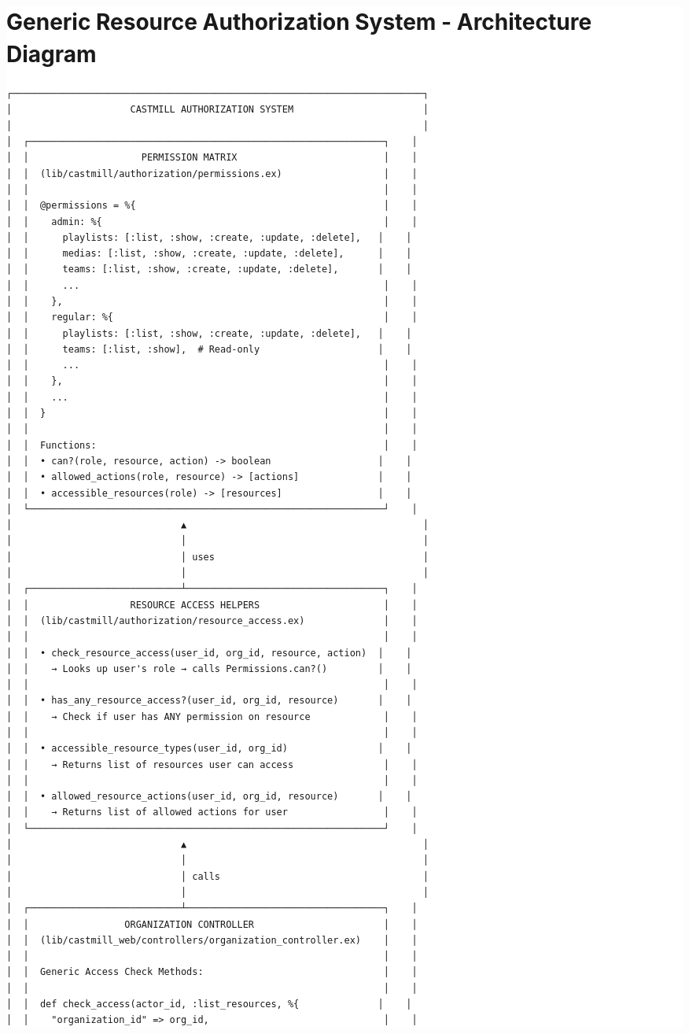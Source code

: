 # Generic Resource Authorization System - Architecture Diagram

```
┌─────────────────────────────────────────────────────────────────────────┐
│                     CASTMILL AUTHORIZATION SYSTEM                       │
│                                                                         │
│  ┌───────────────────────────────────────────────────────────────┐    │
│  │                    PERMISSION MATRIX                          │    │
│  │  (lib/castmill/authorization/permissions.ex)                  │    │
│  │                                                               │    │
│  │  @permissions = %{                                            │    │
│  │    admin: %{                                                  │    │
│  │      playlists: [:list, :show, :create, :update, :delete],   │    │
│  │      medias: [:list, :show, :create, :update, :delete],      │    │
│  │      teams: [:list, :show, :create, :update, :delete],       │    │
│  │      ...                                                      │    │
│  │    },                                                         │    │
│  │    regular: %{                                                │    │
│  │      playlists: [:list, :show, :create, :update, :delete],   │    │
│  │      teams: [:list, :show],  # Read-only                     │    │
│  │      ...                                                      │    │
│  │    },                                                         │    │
│  │    ...                                                        │    │
│  │  }                                                            │    │
│  │                                                               │    │
│  │  Functions:                                                   │    │
│  │  • can?(role, resource, action) -> boolean                   │    │
│  │  • allowed_actions(role, resource) -> [actions]              │    │
│  │  • accessible_resources(role) -> [resources]                 │    │
│  └───────────────────────────────────────────────────────────────┘    │
│                              ▲                                          │
│                              │                                          │
│                              │ uses                                     │
│                              │                                          │
│  ┌───────────────────────────┴───────────────────────────────────┐    │
│  │                  RESOURCE ACCESS HELPERS                      │    │
│  │  (lib/castmill/authorization/resource_access.ex)              │    │
│  │                                                               │    │
│  │  • check_resource_access(user_id, org_id, resource, action)  │    │
│  │    → Looks up user's role → calls Permissions.can?()         │    │
│  │                                                               │    │
│  │  • has_any_resource_access?(user_id, org_id, resource)       │    │
│  │    → Check if user has ANY permission on resource             │    │
│  │                                                               │    │
│  │  • accessible_resource_types(user_id, org_id)                │    │
│  │    → Returns list of resources user can access                │    │
│  │                                                               │    │
│  │  • allowed_resource_actions(user_id, org_id, resource)       │    │
│  │    → Returns list of allowed actions for user                 │    │
│  └───────────────────────────────────────────────────────────────┘    │
│                              ▲                                          │
│                              │                                          │
│                              │ calls                                    │
│                              │                                          │
│  ┌───────────────────────────┴───────────────────────────────────┐    │
│  │                 ORGANIZATION CONTROLLER                       │    │
│  │  (lib/castmill_web/controllers/organization_controller.ex)    │    │
│  │                                                               │    │
│  │  Generic Access Check Methods:                                │    │
│  │                                                               │    │
│  │  def check_access(actor_id, :list_resources, %{              │    │
│  │    "organization_id" => org_id,                               │    │
```